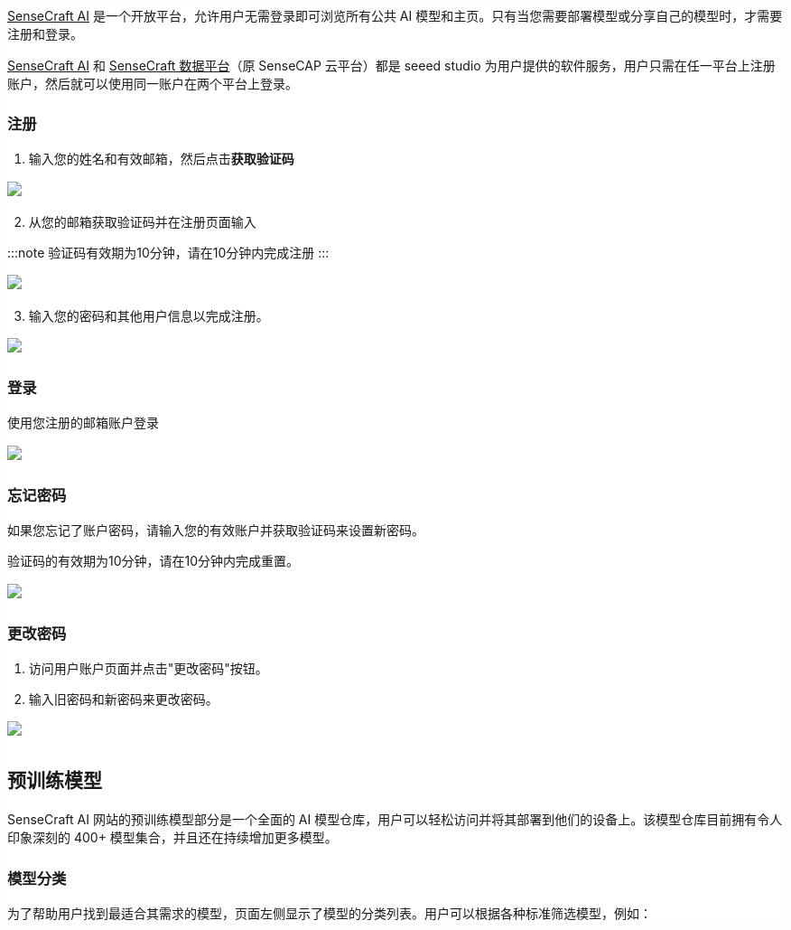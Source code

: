 [SenseCraft AI](https://sensecraft.seeed.cc/ai/#/model) 是一个开放平台，允许用户无需登录即可浏览所有公共 AI 模型和主页。只有当您需要部署模型或分享自己的模型时，才需要注册和登录。

[SenseCraft AI](https://sensecraft.seeed.cc/ai/#/model) 和 [SenseCraft 数据平台](https://sensecap.seeed.cc/portal/#/login)（原 SenseCAP 云平台）都是 seeed studio 为用户提供的软件服务，用户只需在任一平台上注册账户，然后就可以使用同一账户在两个平台上登录。

### 注册

1. 输入您的姓名和有效邮箱，然后点击**获取验证码**

<div style={{textAlign:'center'}}><img src="https://files.seeedstudio.com/wiki/SenseCraft_AI/img/1.png" style={{width:1000, height:'auto'}}/></div>

2. 从您的邮箱获取验证码并在注册页面输入

:::note
验证码有效期为10分钟，请在10分钟内完成注册
:::

<div style={{textAlign:'center'}}><img src="https://files.seeedstudio.com/wiki/SenseCraft_AI/img/2.png" style={{width:700, height:'auto'}}/></div>

3. 输入您的密码和其他用户信息以完成注册。

<div style={{textAlign:'center'}}><img src="https://files.seeedstudio.com/wiki/SenseCraft_AI/img/3.png" style={{width:1000, height:'auto'}}/></div>

### 登录

使用您注册的邮箱账户登录

<div style={{textAlign:'center'}}><img src="https://files.seeedstudio.com/wiki/SenseCraft_AI/img/4.png" style={{width:1000, height:'auto'}}/></div>

### 忘记密码

如果您忘记了账户密码，请输入您的有效账户并获取验证码来设置新密码。

验证码的有效期为10分钟，请在10分钟内完成重置。

<div style={{textAlign:'center'}}><img src="https://files.seeedstudio.com/wiki/SenseCraft_AI/img/5.png" style={{width:1000, height:'auto'}}/></div>

### 更改密码

1. 访问用户账户页面并点击"更改密码"按钮。

2. 输入旧密码和新密码来更改密码。

<div style={{textAlign:'center'}}><img src="https://files.seeedstudio.com/wiki/SenseCraft_AI/img/6.png" style={{width:1000, height:'auto'}}/></div>

## 预训练模型

SenseCraft AI 网站的预训练模型部分是一个全面的 AI 模型仓库，用户可以轻松访问并将其部署到他们的设备上。该模型仓库目前拥有令人印象深刻的 400+ 模型集合，并且还在持续增加更多模型。

### 模型分类

为了帮助用户找到最适合其需求的模型，页面左侧显示了模型的分类列表。用户可以根据各种标准筛选模型，例如：

